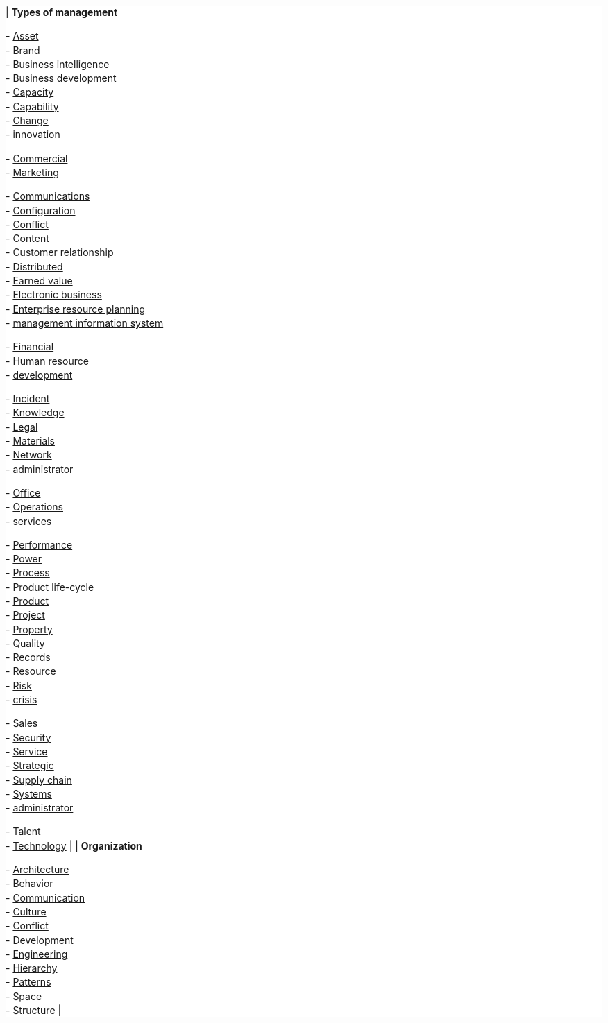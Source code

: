 |  __Types of management__ <p> - [Asset](asset%20management.md) <br/> - [Brand](brand%20management.md) <br/> - [Business intelligence](business%20intelligence.md) <br/> - [Business development](business%20development.md) <br/> - [Capacity](capacity%20management.md) <br/> - [Capability](capability%20management%20in%20business.md) <br/> - [Change](change%20management.md)  <br/>     - [innovation](innovation%20management.md) <p>  <p> - [Commercial](commercial%20management.md)  <br/>     - [Marketing](marketing%20management.md) <p>  <p> - [Communications](communications%20management.md) <br/> - [Configuration](configuration%20management.md) <br/> - [Conflict](conflict%20management.md) <br/> - [Content](content%20management.md) <br/> - [Customer relationship](customer%20relationship%20management.md) <br/> - [Distributed](distributed%20management.md) <br/> - [Earned value](earned%20value%20management.md) <br/> - [Electronic business](electronic%20business.md) <br/> - [Enterprise resource planning](enterprise%20resource%20planning.md)   <br/>     - [management information system](management%20information%20system.md) <p>  <p> - [Financial](financial%20management.md) <br/> - [Human resource](human%20resource%20management.md)   <br/>     - [development](human%20resources.md) <p>  <p> - [Incident](incident%20management.md) <br/> - [Knowledge](knowledge%20management.md) <br/> - [Legal](enterprise%20legal%20management.md) <br/> - [Materials](materials%20management.md) <br/> - [Network](network%20management.md)  <br/>     - [administrator](network%20administrator.md) <p>  <p> - [Office](office%20management.md) <br/> - [Operations](operations%20management.md)   <br/>     - [services](operations%20management%20for%20services.md) <p>  <p> - [Performance](performance%20management.md) <br/> - [Power](power%20management.md) <br/> - [Process](business%20process%20management.md) <br/> - [Product life-cycle](product%20life-cycle%20management.md) <br/> - [Product](product%20management.md) <br/> - [Project](project%20management.md) <br/> - [Property](property%20management.md) <br/> - [Quality](quality%20management.md) <br/> - [Records](records%20management.md) <br/> - [Resource](resource%20management.md) <br/> - [Risk](risk%20management.md)   <br/>     - [crisis](crisis%20management.md) <p>  <p> - [Sales](sales%20management.md) <br/> - [Security](security%20management.md) <br/> - [Service](service%20management.md) <br/> - [Strategic](strategic%20management.md) <br/> - [Supply chain](supply%20chain%20management.md) <br/> - [Systems](systems%20management.md)  <br/>     - [administrator](system%20administrator.md) <p>  <p> - [Talent](talent%20management.md) <br/> - [Technology](technology%20management.md) |
|  __Organization__ <p> - [Architecture](organizational%20architecture.md) <br/> - [Behavior](organizational%20behavior.md) <br/> - [Communication](organizational%20communication.md) <br/> - [Culture](organizational%20culture.md) <br/> - [Conflict](organizational%20conflict.md) <br/> - [Development](organization%20development.md) <br/> - [Engineering](organizational%20engineering.md) <br/> - [Hierarchy](hierarchical%20organization.md) <br/> - [Patterns](organizational%20patterns.md) <br/> - [Space](organizational%20space.md) <br/> - [Structure](organizational%20structure.md)                                                                                                                                                                                                                                                                                                                                                                                                                                                                                                                                                                                                                                                                                                                                                                                                                                                                                                                                                                                                                                                                                                                                                                                                                                                                                                                                                                                                                                                                                                                                                                                                                                                                                                                                                                                                                                                                                                                                                                                                                                                                                                                                                                                                                                   |